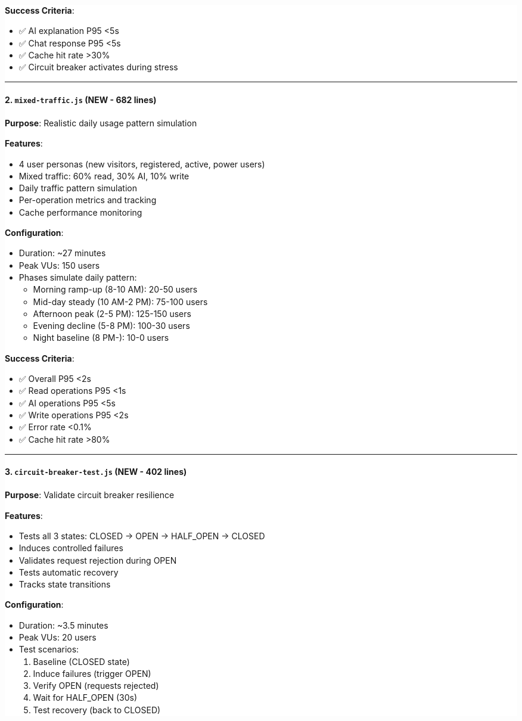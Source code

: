**Success Criteria**:
- ✅ AI explanation P95 <5s
- ✅ Chat response P95 <5s  
- ✅ Cache hit rate >30%
- ✅ Circuit breaker activates during stress

---

#### 2. `mixed-traffic.js` (NEW - 682 lines)
**Purpose**: Realistic daily usage pattern simulation

**Features**:
- 4 user personas (new visitors, registered, active, power users)
- Mixed traffic: 60% read, 30% AI, 10% write
- Daily traffic pattern simulation
- Per-operation metrics and tracking
- Cache performance monitoring

**Configuration**:
- Duration: ~27 minutes
- Peak VUs: 150 users
- Phases simulate daily pattern:
  - Morning ramp-up (8-10 AM): 20-50 users
  - Mid-day steady (10 AM-2 PM): 75-100 users
  - Afternoon peak (2-5 PM): 125-150 users
  - Evening decline (5-8 PM): 100-30 users
  - Night baseline (8 PM-): 10-0 users

**Success Criteria**:
- ✅ Overall P95 <2s
- ✅ Read operations P95 <1s
- ✅ AI operations P95 <5s
- ✅ Write operations P95 <2s
- ✅ Error rate <0.1%
- ✅ Cache hit rate >80%

---

#### 3. `circuit-breaker-test.js` (NEW - 402 lines)
**Purpose**: Validate circuit breaker resilience

**Features**:
- Tests all 3 states: CLOSED → OPEN → HALF_OPEN → CLOSED
- Induces controlled failures
- Validates request rejection during OPEN
- Tests automatic recovery
- Tracks state transitions

**Configuration**:
- Duration: ~3.5 minutes
- Peak VUs: 20 users
- Test scenarios:
  1. Baseline (CLOSED state)
  2. Induce failures (trigger OPEN)
  3. Verify OPEN (requests rejected)
  4. Wait for HALF_OPEN (30s)
  5. Test recovery (back to CLOSED)
